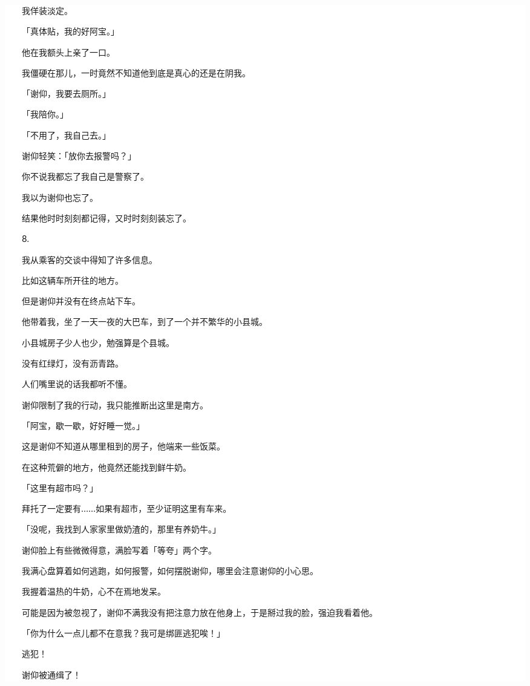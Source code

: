 &emsp;&emsp;我佯装淡定。  
  
&emsp;&emsp;「真体贴，我的好阿宝。」  
  
&emsp;&emsp;他在我额头上亲了一口。  
  
&emsp;&emsp;我僵硬在那儿，一时竟然不知道他到底是真心的还是在阴我。  
  
&emsp;&emsp;「谢仰，我要去厕所。」  
  
&emsp;&emsp;「我陪你。」  
  
&emsp;&emsp;「不用了，我自己去。」  
  
&emsp;&emsp;谢仰轻笑：「放你去报警吗？」  
  
&emsp;&emsp;你不说我都忘了我自己是警察了。  
  
&emsp;&emsp;我以为谢仰也忘了。  
  
&emsp;&emsp;结果他时时刻刻都记得，又时时刻刻装忘了。  
  
&emsp;&emsp;8.  
  
&emsp;&emsp;我从乘客的交谈中得知了许多信息。  
  
&emsp;&emsp;比如这辆车所开往的地方。  
  
&emsp;&emsp;但是谢仰并没有在终点站下车。  
  
&emsp;&emsp;他带着我，坐了一天一夜的大巴车，到了一个并不繁华的小县城。  
  
&emsp;&emsp;小县城房子少人也少，勉强算是个县城。  
  
&emsp;&emsp;没有红绿灯，没有沥青路。  
  
&emsp;&emsp;人们嘴里说的话我都听不懂。  
  
&emsp;&emsp;谢仰限制了我的行动，我只能推断出这里是南方。  
  
&emsp;&emsp;「阿宝，歇一歇，好好睡一觉。」  
  
&emsp;&emsp;这是谢仰不知道从哪里租到的房子，他端来一些饭菜。  
  
&emsp;&emsp;在这种荒僻的地方，他竟然还能找到鲜牛奶。  
  
&emsp;&emsp;「这里有超市吗？」  
  
&emsp;&emsp;拜托了一定要有……如果有超市，至少证明这里有车来。  
  
&emsp;&emsp;「没呢，我找到人家家里做奶渣的，那里有养奶牛。」  
  
&emsp;&emsp;谢仰脸上有些微微得意，满脸写着「等夸」两个字。  
  
&emsp;&emsp;我满心盘算着如何逃跑，如何报警，如何摆脱谢仰，哪里会注意谢仰的小心思。  
  
&emsp;&emsp;我握着温热的牛奶，心不在焉地发呆。  
  
&emsp;&emsp;可能是因为被忽视了，谢仰不满我没有把注意力放在他身上，于是掰过我的脸，强迫我看着他。  
  
&emsp;&emsp;「你为什么一点儿都不在意我？我可是绑匪逃犯唉！」  
  
&emsp;&emsp;逃犯！  
  
&emsp;&emsp;谢仰被通缉了！  
  